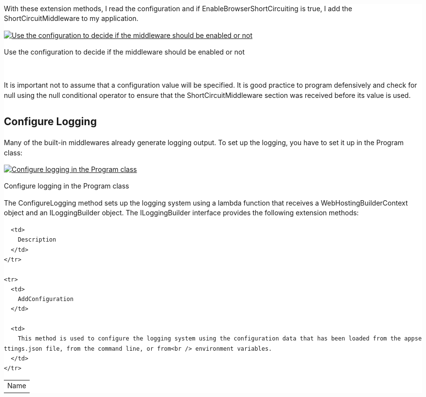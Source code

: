 With these extension methods, I read the configuration and if EnableBrowserShortCircuiting is true, I add the ShortCircuitMiddleware to my application.

<div class="col-12 col-sm-10 aligncenter">
  <a href="/assets/img/posts/2019/04/Use-the-configuration-to-decide-if-the-middleware-should-be-enabled-or-not.jpg"><img loading="lazy" src="/assets/img/posts/2019/04/Use-the-configuration-to-decide-if-the-middleware-should-be-enabled-or-not.jpg" alt="Use the configuration to decide if the middleware should be enabled or not" /></a>
  
  <p>
    Use the configuration to decide if the middleware should be enabled or not
  </p>
</div>

&nbsp;

It is important not to assume that a configuration value will be specified. It is good practice to program defensively and check for null using the null conditional operator to ensure that the ShortCircuitMiddleware section was received before its value is used.

## Configure Logging

Many of the built-in middlewares already generate logging output. To set up the logging, you have to set it up in the Program class:

<div class="col-12 col-sm-10 aligncenter">
  <a href="/assets/img/posts/2019/04/Configure-logging-in-the-Program-class.jpg"><img loading="lazy" src="/assets/img/posts/2019/04/Configure-logging-in-the-Program-class.jpg" alt="Configure logging in the Program class" /></a>
  
  <p>
    Configure logging in the Program class
  </p>
</div>

The ConfigureLogging method sets up the logging system using a lambda function that receives a WebHostingBuilderContext object and an ILoggingBuilder object. The ILoggingBuilder interface provides the following extension methods:

<div class="table-responsive">
  <table class="table table-striped table-bordered table-hover">
    <tr>
      <td>
        Name
      </td>
      
      <td>
        Description
      </td>
    </tr>
    
    <tr>
      <td>
        AddConfiguration
      </td>
      
      <td>
        This method is used to configure the logging system using the configuration data that has been loaded from the appsettings.json file, from the command line, or from<br /> environment variables.
      </td>
    </tr>
    